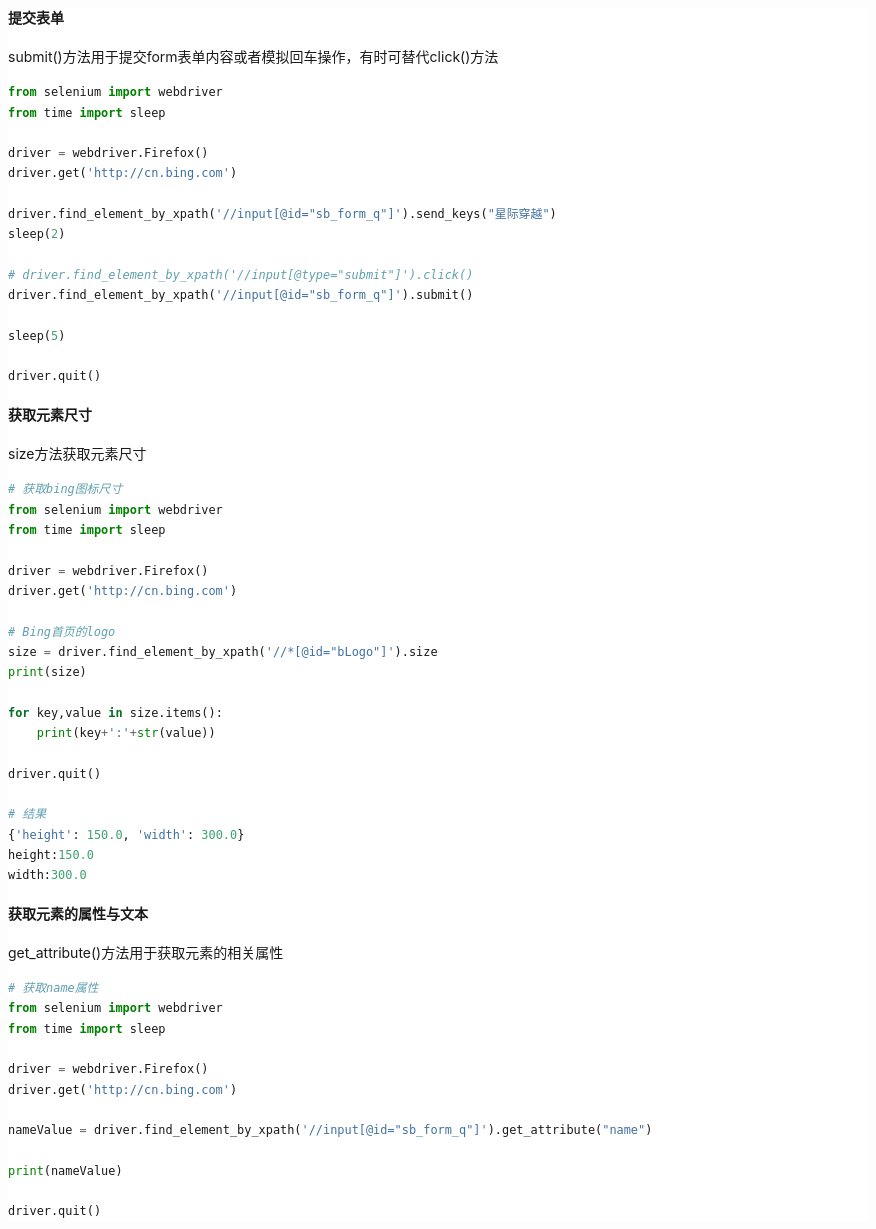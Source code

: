 #### 提交表单

submit()方法用于提交form表单内容或者模拟回车操作，有时可替代click()方法

```python
from selenium import webdriver
from time import sleep

driver = webdriver.Firefox()
driver.get('http://cn.bing.com')

driver.find_element_by_xpath('//input[@id="sb_form_q"]').send_keys("星际穿越")
sleep(2)

# driver.find_element_by_xpath('//input[@type="submit"]').click()
driver.find_element_by_xpath('//input[@id="sb_form_q"]').submit()

sleep(5)

driver.quit()
```

#### 获取元素尺寸

size方法获取元素尺寸

```python
# 获取bing图标尺寸
from selenium import webdriver
from time import sleep

driver = webdriver.Firefox()
driver.get('http://cn.bing.com')

# Bing首页的logo
size = driver.find_element_by_xpath('//*[@id="bLogo"]').size
print(size)

for key,value in size.items():
    print(key+':'+str(value))

driver.quit()

# 结果
{'height': 150.0, 'width': 300.0}
height:150.0
width:300.0
```

#### 获取元素的属性与文本

get_attribute()方法用于获取元素的相关属性

```python
# 获取name属性
from selenium import webdriver
from time import sleep

driver = webdriver.Firefox()
driver.get('http://cn.bing.com')

nameValue = driver.find_element_by_xpath('//input[@id="sb_form_q"]').get_attribute("name")

print(nameValue)

driver.quit()

```
